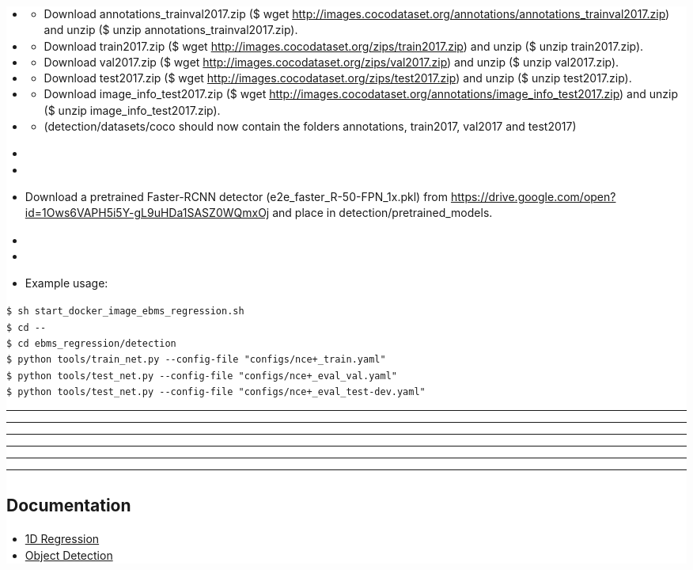 - - Download annotations_trainval2017.zip ($ wget http://images.cocodataset.org/annotations/annotations_trainval2017.zip) and unzip ($ unzip annotations_trainval2017.zip).
- - Download train2017.zip ($ wget http://images.cocodataset.org/zips/train2017.zip) and unzip ($ unzip train2017.zip).
- - Download val2017.zip ($ wget http://images.cocodataset.org/zips/val2017.zip) and unzip ($ unzip val2017.zip).
- - Download test2017.zip ($ wget http://images.cocodataset.org/zips/test2017.zip) and unzip ($ unzip test2017.zip).
- - Download image_info_test2017.zip ($ wget http://images.cocodataset.org/annotations/image_info_test2017.zip) and unzip ($ unzip image_info_test2017.zip).
- - (detection/datasets/coco should now contain the folders annotations, train2017, val2017 and test2017)
*
*
- Download a pretrained Faster-RCNN detector (e2e_faster_R-50-FPN_1x.pkl) from https://drive.google.com/open?id=1Ows6VAPH5i5Y-gL9uHDa1SASZ0WQmxOj and place in detection/pretrained_models.
*
*

- Example usage:
```
$ sh start_docker_image_ebms_regression.sh
$ cd --
$ cd ebms_regression/detection
$ python tools/train_net.py --config-file "configs/nce+_train.yaml"
$ python tools/test_net.py --config-file "configs/nce+_eval_val.yaml"
$ python tools/test_net.py --config-file "configs/nce+_eval_test-dev.yaml"
```
***
***
***

















***
***
***
## Documentation

- [1D Regression](#documentation1dregression)
- [Object Detection](#documentationdetection)




